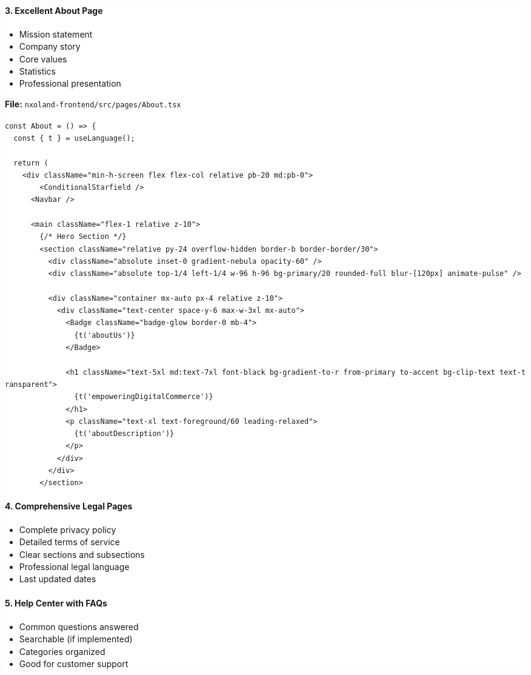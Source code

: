 #### 3. **Excellent About Page**
- Mission statement
- Company story
- Core values
- Statistics
- Professional presentation

**File:** `nxoland-frontend/src/pages/About.tsx`
```typescript:39:66:nxoland-frontend/src/pages/About.tsx
const About = () => {
  const { t } = useLanguage();
  
  return (
    <div className="min-h-screen flex flex-col relative pb-20 md:pb-0">
        <ConditionalStarfield />
      <Navbar />
      
      <main className="flex-1 relative z-10">
        {/* Hero Section */}
        <section className="relative py-24 overflow-hidden border-b border-border/30">
          <div className="absolute inset-0 gradient-nebula opacity-60" />
          <div className="absolute top-1/4 left-1/4 w-96 h-96 bg-primary/20 rounded-full blur-[120px] animate-pulse" />
          
          <div className="container mx-auto px-4 relative z-10">
            <div className="text-center space-y-6 max-w-3xl mx-auto">
              <Badge className="badge-glow border-0 mb-4">
                {t('aboutUs')}
              </Badge>
              
              <h1 className="text-5xl md:text-7xl font-black bg-gradient-to-r from-primary to-accent bg-clip-text text-transparent">
                {t('empoweringDigitalCommerce')}
              </h1>
              <p className="text-xl text-foreground/60 leading-relaxed">
                {t('aboutDescription')}
              </p>
            </div>
          </div>
        </section>
```

#### 4. **Comprehensive Legal Pages**
- Complete privacy policy
- Detailed terms of service
- Clear sections and subsections
- Professional legal language
- Last updated dates

#### 5. **Help Center with FAQs**
- Common questions answered
- Searchable (if implemented)
- Categories organized
- Good for customer support
